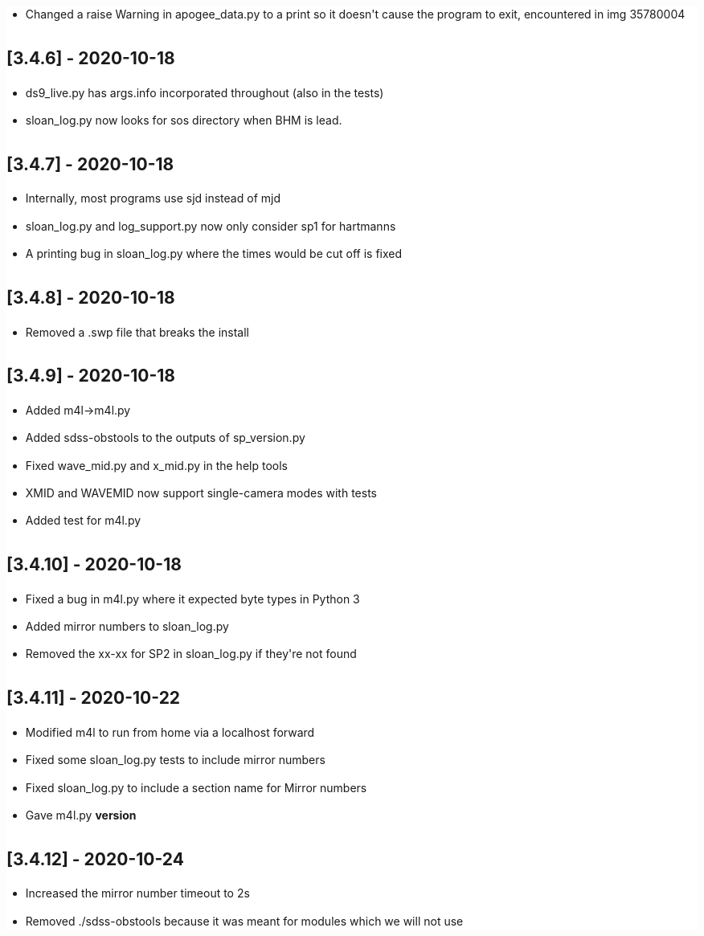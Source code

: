 - Changed a raise Warning in apogee_data.py to a print so it doesn't cause
 the program to exit, encountered in img 35780004

## [3.4.6] - 2020-10-18

- ds9_live.py has args.info incorporated throughout (also in the tests)

- sloan_log.py now looks for sos directory when BHM is lead.

## [3.4.7] - 2020-10-18

- Internally, most programs use sjd instead of mjd

- sloan_log.py and log_support.py now only consider sp1 for hartmanns

- A printing bug in sloan_log.py where the times would be cut off is fixed

## [3.4.8] - 2020-10-18

- Removed a .swp file that breaks the install

## [3.4.9] - 2020-10-18

- Added m4l->m4l.py

- Added sdss-obstools to the outputs of sp_version.py

- Fixed wave_mid.py and x_mid.py in the help tools

- XMID and WAVEMID now support single-camera modes with tests

- Added test for m4l.py

## [3.4.10] - 2020-10-18

- Fixed a bug in m4l.py where it expected byte types in Python 3

- Added mirror numbers to sloan_log.py

- Removed the xx-xx for SP2 in sloan_log.py if they're not found

## [3.4.11] - 2020-10-22

- Modified m4l to run from home via a localhost forward

- Fixed some sloan_log.py tests to include mirror numbers

- Fixed sloan_log.py to include a section name for Mirror numbers

- Gave m4l.py __version__

## [3.4.12] - 2020-10-24

- Increased the mirror number timeout to 2s

- Removed ./sdss-obstools because it was meant for modules which we will not use
